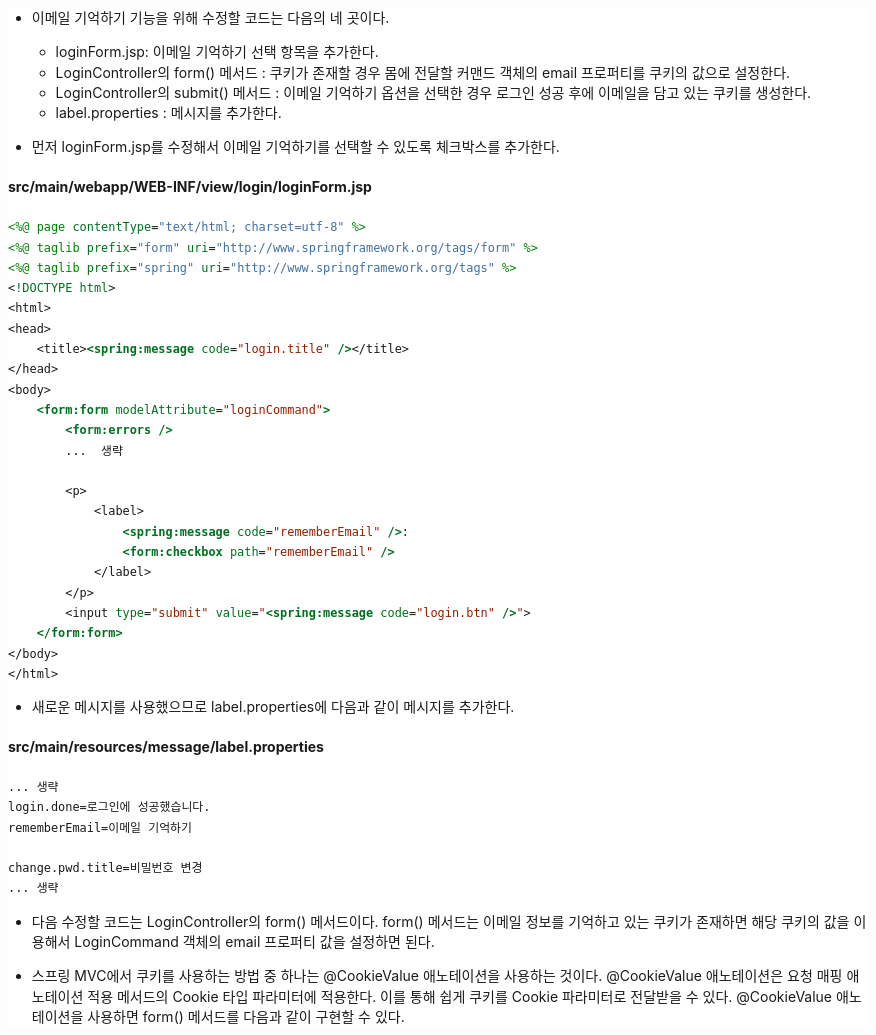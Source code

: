 - 이메일 기억하기 기능을 위해 수정할 코드는 다음의 네 곳이다.
	- loginForm.jsp: 이메일 기억하기 선택 항목을 추가한다.
	- LoginController의 form() 메서드 : 쿠키가 존재할 경우 몸에 전달할 커맨드 객체의 email 프로퍼티를 쿠키의 값으로 설정한다.
	- LoginController의 submit() 메서드 : 이메일 기억하기 옵션을 선택한 경우 로그인 성공 후에 이메일을 담고 있는 쿠키를 생성한다.
	- label.properties : 메시지를 추가한다.

- 먼저 loginForm.jsp를 수정해서 이메일 기억하기를 선택할 수 있도록 체크박스를 추가한다.

#### src/main/webapp/WEB-INF/view/login/loginForm.jsp
```jsp
<%@ page contentType="text/html; charset=utf-8" %>
<%@ taglib prefix="form" uri="http://www.springframework.org/tags/form" %>
<%@ taglib prefix="spring" uri="http://www.springframework.org/tags" %>
<!DOCTYPE html>
<html>
<head>
    <title><spring:message code="login.title" /></title>
</head>
<body>
    <form:form modelAttribute="loginCommand">
        <form:errors />
		...  생략
		
        <p>
            <label>
                <spring:message code="rememberEmail" />:
                <form:checkbox path="rememberEmail" />
            </label>
        </p>
        <input type="submit" value="<spring:message code="login.btn" />">
    </form:form>
</body>
</html>
```

- 새로운 메시지를 사용했으므로 label.properties에 다음과 같이 메시지를 추가한다.

#### src/main/resources/message/label.properties

```
... 생략
login.done=로그인에 성공했습니다.
rememberEmail=이메일 기억하기

change.pwd.title=비밀번호 변경
... 생략
```

- 다음 수정할 코드는 LoginController의 form() 메서드이다. form() 메서드는 이메일 정보를 기억하고 있는 쿠키가 존재하면 해당 쿠키의 값을 이용해서 LoginCommand 객체의 email 프로퍼티 값을 설정하면 된다.

- 스프링 MVC에서 쿠키를 사용하는 방법 중 하나는 @CookieValue 애노테이션을 사용하는 것이다. @CookieValue 애노테이션은 요청 매핑 애노테이션 적용 메서드의 Cookie 타입 파라미터에 적용한다. 이를 통해 쉽게 쿠키를 Cookie 파라미터로 전달받을 수 있다. @CookieValue 애노테이션을 사용하면 form() 메서드를 다음과 같이 구현할 수 있다.
